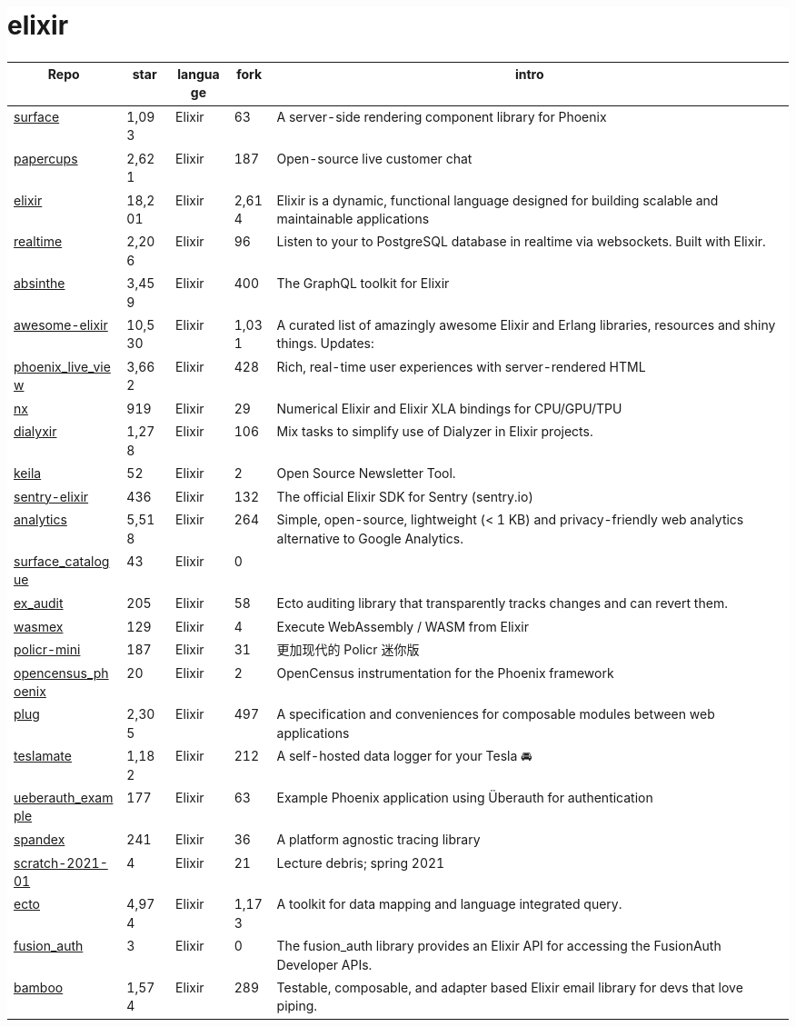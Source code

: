 
# elixir

Repo|star|language|fork|intro
-|-|-|-|-
[surface](https://hub.fastgit.org//msaraiva/surface)|1,093|Elixir|63|A server-side rendering component library for Phoenix
[papercups](https://hub.fastgit.org//papercups-io/papercups)|2,621|Elixir|187|Open-source live customer chat
[elixir](https://hub.fastgit.org//elixir-lang/elixir)|18,201|Elixir|2,614|Elixir is a dynamic, functional language designed for building scalable and maintainable applications
[realtime](https://hub.fastgit.org//supabase/realtime)|2,206|Elixir|96|Listen to your to PostgreSQL database in realtime via websockets. Built with Elixir.
[absinthe](https://hub.fastgit.org//absinthe-graphql/absinthe)|3,459|Elixir|400|The GraphQL toolkit for Elixir
[awesome-elixir](https://hub.fastgit.org//h4cc/awesome-elixir)|10,530|Elixir|1,031|A curated list of amazingly awesome Elixir and Erlang libraries, resources and shiny things. Updates:
[phoenix_live_view](https://hub.fastgit.org//phoenixframework/phoenix_live_view)|3,662|Elixir|428|Rich, real-time user experiences with server-rendered HTML
[nx](https://hub.fastgit.org//elixir-nx/nx)|919|Elixir|29|Numerical Elixir and Elixir XLA bindings for CPU/GPU/TPU
[dialyxir](https://hub.fastgit.org//jeremyjh/dialyxir)|1,278|Elixir|106|Mix tasks to simplify use of Dialyzer in Elixir projects.
[keila](https://hub.fastgit.org//pentacent/keila)|52|Elixir|2|Open Source Newsletter Tool.
[sentry-elixir](https://hub.fastgit.org//getsentry/sentry-elixir)|436|Elixir|132|The official Elixir SDK for Sentry (sentry.io)
[analytics](https://hub.fastgit.org//plausible/analytics)|5,518|Elixir|264|Simple, open-source, lightweight (< 1 KB) and privacy-friendly web analytics alternative to Google Analytics.
[surface_catalogue](https://hub.fastgit.org//surface-ui/surface_catalogue)|43|Elixir|0|
[ex_audit](https://hub.fastgit.org//ZennerIoT/ex_audit)|205|Elixir|58|Ecto auditing library that transparently tracks changes and can revert them.
[wasmex](https://hub.fastgit.org//tessi/wasmex)|129|Elixir|4|Execute WebAssembly / WASM from Elixir
[policr-mini](https://hub.fastgit.org//Hentioe/policr-mini)|187|Elixir|31|更加现代的 Policr 迷你版
[opencensus_phoenix](https://hub.fastgit.org//opencensus-beam/opencensus_phoenix)|20|Elixir|2|OpenCensus instrumentation for the Phoenix framework
[plug](https://hub.fastgit.org//elixir-plug/plug)|2,305|Elixir|497|A specification and conveniences for composable modules between web applications
[teslamate](https://hub.fastgit.org//adriankumpf/teslamate)|1,182|Elixir|212|A self-hosted data logger for your Tesla 🚘
[ueberauth_example](https://hub.fastgit.org//ueberauth/ueberauth_example)|177|Elixir|63|Example Phoenix application using Überauth for authentication
[spandex](https://hub.fastgit.org//spandex-project/spandex)|241|Elixir|36|A platform agnostic tracing library
[scratch-2021-01](https://hub.fastgit.org//NatTuck/scratch-2021-01)|4|Elixir|21|Lecture debris; spring 2021
[ecto](https://hub.fastgit.org//elixir-ecto/ecto)|4,974|Elixir|1,173|A toolkit for data mapping and language integrated query.
[fusion_auth](https://hub.fastgit.org//Cogility/fusion_auth)|3|Elixir|0|The fusion_auth library provides an Elixir API for accessing the FusionAuth Developer APIs.
[bamboo](https://hub.fastgit.org//thoughtbot/bamboo)|1,574|Elixir|289|Testable, composable, and adapter based Elixir email library for devs that love piping.
